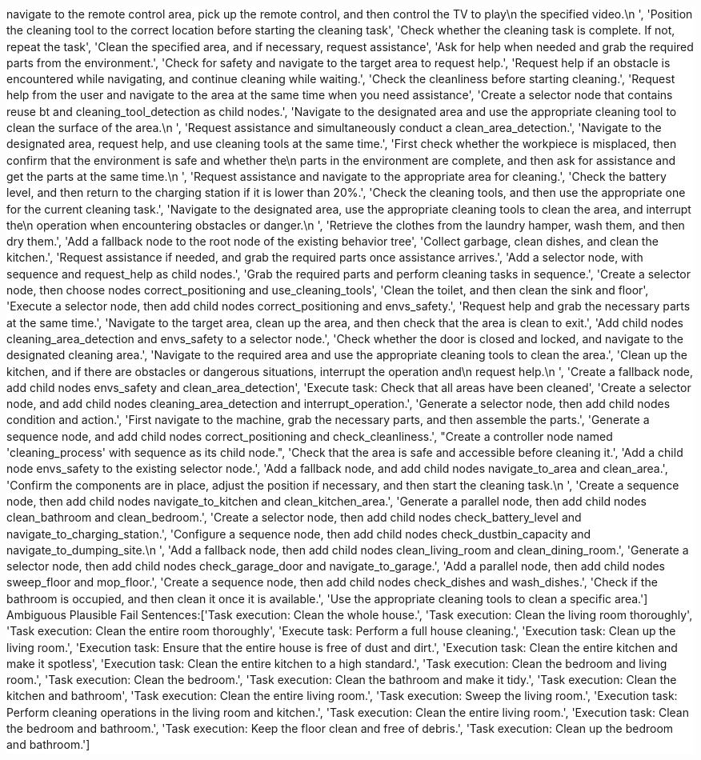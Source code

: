 navigate to the remote control area, pick up the remote control, and then control the TV to play\n            the specified video.\n        ', 'Position the cleaning tool to the correct location before starting the cleaning task', 'Check whether the cleaning task is complete. If not, repeat the task', 'Clean the specified area, and if necessary, request assistance', 'Ask for help when needed and grab the required parts from the environment.', 'Check for safety and navigate to the target area to request help.', 'Request help if an obstacle is encountered while navigating, and continue cleaning while waiting.', 'Check the cleanliness before starting cleaning.', 'Request help from the user and navigate to the area at the same time when you need assistance', 'Create a selector node that contains reuse bt and cleaning_tool_detection as child nodes.', 'Navigate to the designated area and use the appropriate cleaning tool to clean the surface of the area.\n        ', 'Request assistance and simultaneously conduct a clean_area_detection.', 'Navigate to the designated area, request help, and use cleaning tools at the same time.', 'First check whether the workpiece is misplaced, then confirm that the environment is safe and whether the\n            parts in the environment are complete, and then ask for assistance and get the parts at the same time.\n        ', 'Request assistance and navigate to the appropriate area for cleaning.', 'Check the battery level, and then return to the charging station if it is lower than 20%.', 'Check the cleaning tools, and then use the appropriate one for the current cleaning task.', 'Navigate to the designated area, use the appropriate cleaning tools to clean the area, and interrupt the\n            operation when encountering obstacles or danger.\n        ', 'Retrieve the clothes from the laundry hamper, wash them, and then dry them.', 'Add a fallback node to the root node of the existing behavior tree', 'Collect garbage, clean dishes, and clean the kitchen.', 'Request assistance if needed, and grab the required parts once assistance arrives.', 'Add a selector node, with sequence and request_help as child nodes.', 'Grab the required parts and perform cleaning tasks in sequence.', 'Create a selector node, then choose nodes correct_positioning and use_cleaning_tools', 'Clean the toilet, and then clean the sink and floor', 'Execute a selector node, then add child nodes correct_positioning and envs_safety.', 'Request help and grab the necessary parts at the same time.', 'Navigate to the target area, clean up the area, and then check that the area is clean to exit.', 'Add child nodes cleaning_area_detection and envs_safety to a selector node.', 'Check whether the door is closed and locked, and navigate to the designated cleaning area.', 'Navigate to the required area and use the appropriate cleaning tools to clean the area.', 'Clean up the kitchen, and if there are obstacles or dangerous situations, interrupt the operation and\n            request help.\n        ', 'Create a fallback node, add child nodes envs_safety and clean_area_detection', 'Execute task: Check that all areas have been cleaned', 'Create a selector node, and add child nodes cleaning_area_detection and interrupt_operation.', 'Generate a selector node, then add child nodes condition and action.', 'First navigate to the machine, grab the necessary parts, and then assemble the parts.', 'Generate a sequence node, and add child nodes correct_positioning and check_cleanliness.', "Create a controller node named 'cleaning_process' with sequence as its child node.", 'Check that the area is safe and accessible before cleaning it.', 'Add a child node envs_safety to the existing selector node.', 'Add a fallback node, and add child nodes navigate_to_area and clean_area.', 'Confirm the components are in place, adjust the position if necessary, and then start the cleaning task.\n        ', 'Create a sequence node, then add child nodes navigate_to_kitchen and clean_kitchen_area.', 'Generate a parallel node, then add child nodes clean_bathroom and clean_bedroom.', 'Create a selector node, then add child nodes check_battery_level and navigate_to_charging_station.', 'Configure a sequence node, then add child nodes check_dustbin_capacity and navigate_to_dumping_site.\n        ', 'Add a fallback node, then add child nodes clean_living_room and clean_dining_room.', 'Generate a selector node, then add child nodes check_garage_door and navigate_to_garage.', 'Add a parallel node, then add child nodes sweep_floor and mop_floor.', 'Create a sequence node, then add child nodes check_dishes and wash_dishes.', 'Check if the bathroom is occupied, and then clean it once it is available.', 'Use the appropriate cleaning tools to clean a specific area.']
  Ambiguous Plausible Fail Sentences:['Task execution: Clean the whole house.', 'Task execution: Clean the living room thoroughly', 'Task execution: Clean the entire room thoroughly', 'Execute task: Perform a full house cleaning.', 'Execution task: Clean up the living room.', 'Execution task: Ensure that the entire house is free of dust and dirt.', 'Execution task: Clean the entire kitchen and make it spotless', 'Execution task: Clean the entire kitchen to a high standard.', 'Task execution: Clean the bedroom and living room.', 'Task execution: Clean the bedroom.', 'Task execution: Clean the bathroom and make it tidy.', 'Task execution: Clean the kitchen and bathroom', 'Task execution: Clean the entire living room.', 'Task execution: Sweep the living room.', 'Execution task: Perform cleaning operations in the living room and kitchen.', 'Task execution: Clean the entire living room.', 'Execution task: Clean the bedroom and bathroom.', 'Task execution: Keep the floor clean and free of debris.', 'Task execution: Clean up the bedroom and bathroom.']
